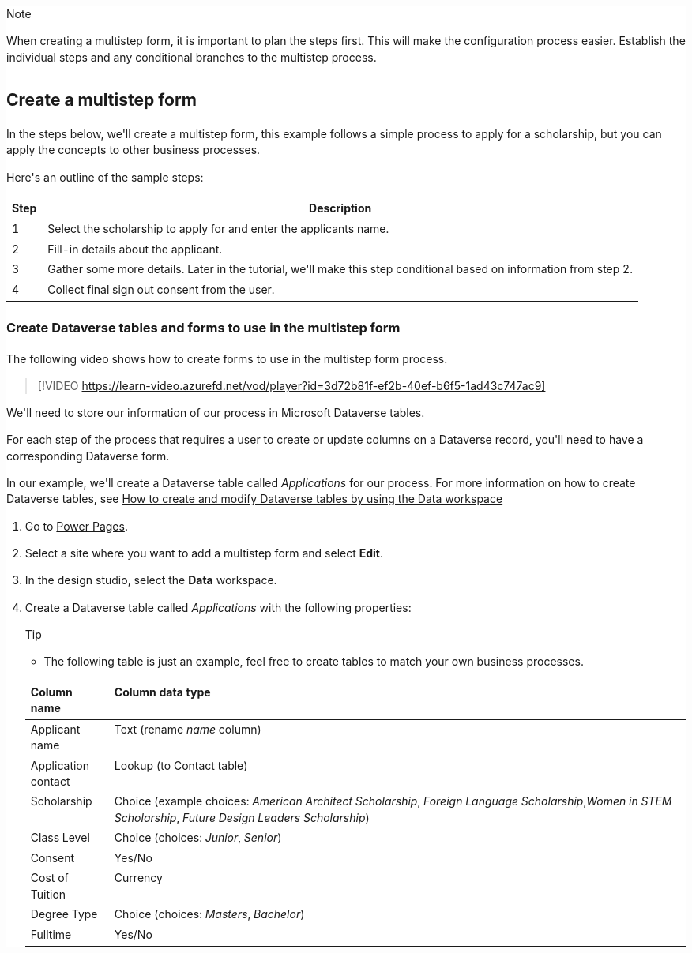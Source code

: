 > [!NOTE]
> When creating a multistep form, it is important to plan the steps first. This will make the configuration process easier. Establish the individual steps and any conditional branches to the multistep process.

## Create a multistep form 

In the steps below, we'll create a multistep form, this example follows a simple process to apply for a scholarship, but you can apply the concepts to other business processes. 

Here's an outline of the sample steps:

| Step | Description |
| - | - |
| 1 | Select the scholarship to apply for and enter the applicants name. |
| 2 | Fill-in details about the applicant. |
| 3 | Gather some more details. Later in the tutorial, we'll make this step conditional based on information from step 2. |
| 4 | Collect final sign out consent from the user. |

### Create Dataverse tables and forms to use in the multistep form

The following video shows how to create forms to use in the multistep form process.

> [!VIDEO https://learn-video.azurefd.net/vod/player?id=3d72b81f-ef2b-40ef-b6f5-1ad43c747ac9]

We'll need to store our information of our process in Microsoft Dataverse tables. 

For each step of the process that requires a user to create or update columns on a Dataverse record, you'll need to have a corresponding Dataverse form.

In our example, we'll create a Dataverse table called *Applications* for our process. For more information on how to create Dataverse tables, see [How to create and modify Dataverse tables by using the Data workspace](../configure/data-workspace-tables.md)

1. Go to [Power Pages](https://make.powerpages.microsoft.com/).

1. Select a site where you want to add a multistep form and select **Edit**. 

1. In the design studio, select the **Data** workspace.

1. Create a Dataverse table called *Applications* with the following properties:

    > [!TIP] 
    > - The following table is just an example, feel free to create tables to match your own business processes.

    | Column name | Column data type |
    | - | - |
    | Applicant name | Text (rename *name* column) |
    | Application contact | Lookup (to Contact table) |
    | Scholarship | Choice (example choices: *American Architect Scholarship*, *Foreign Language Scholarship*,*Women in STEM Scholarship*, *Future Design Leaders Scholarship*) |
    | Class Level | Choice (choices: *Junior*, *Senior*) |
    | Consent | Yes/No |
    | Cost of Tuition | Currency |
    | Degree Type | Choice (choices: *Masters*, *Bachelor*)
    | Fulltime | Yes/No |